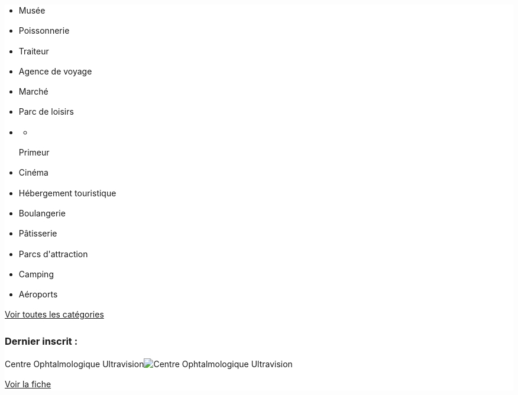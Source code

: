 -   <span class="ann-glyph" data-aria="hidden" data-icon=""></span>

    Musée

-   <span class="ann-glyph" data-aria="hidden" data-icon=""></span>

    Poissonnerie

-   <span class="ann-glyph" data-aria="hidden" data-icon=""></span>

    Traiteur

-   <span class="ann-glyph" data-aria="hidden" data-icon=""></span>

    Agence de voyage

-   <span class="ann-glyph" data-aria="hidden" data-icon=""></span>

    Marché

-   <span class="ann-glyph" data-aria="hidden" data-icon=""></span>

    Parc de loisirs

-   -   <span class="ann-glyph" data-aria="hidden" data-icon=""></span>

    Primeur

-   <span class="ann-glyph" data-aria="hidden" data-icon=""></span>

    Cinéma

-   <span class="ann-glyph" data-aria="hidden" data-icon=""></span>

    Hébergement touristique

-   <span class="ann-glyph" data-aria="hidden" data-icon=""></span>

    Boulangerie

-   <span class="ann-glyph" data-aria="hidden" data-icon=""></span>

    Pâtisserie

-   <span class="ann-glyph" data-aria="hidden" data-icon=""></span>

    Parcs d'attraction

-   <span class="ann-glyph" data-aria="hidden" data-icon=""></span>

    Camping

-   <span class="ann-glyph" data-aria="hidden" data-icon=""></span>

    Aéroports

<a href="/categories/" class="ann-button ann-bg-lightgrey-gradient">Voir toutes les catégories</a>

### Dernier inscrit :

<span class="title">Centre Ophtalmologique Ultravision</span>![Centre Ophtalmologique Ultravision](https://annuaire.laposte.fr/uploads/824/799/82479912600019/logo.jpg)

<a href="https://annuaire.laposte.fr/medecin-generaliste-autre/centre-ophtalmologique-ultravision-82479912600019/" class="ann-button ann-bg-lightgrey-gradient">Voir la fiche</a>
